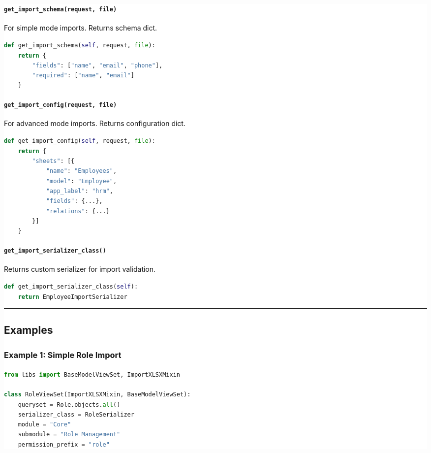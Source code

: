 #### `get_import_schema(request, file)`

For simple mode imports. Returns schema dict.

```python
def get_import_schema(self, request, file):
    return {
        "fields": ["name", "email", "phone"],
        "required": ["name", "email"]
    }
```

#### `get_import_config(request, file)`

For advanced mode imports. Returns configuration dict.

```python
def get_import_config(self, request, file):
    return {
        "sheets": [{
            "name": "Employees",
            "model": "Employee",
            "app_label": "hrm",
            "fields": {...},
            "relations": {...}
        }]
    }
```

#### `get_import_serializer_class()`

Returns custom serializer for import validation.

```python
def get_import_serializer_class(self):
    return EmployeeImportSerializer
```

---

## Examples

### Example 1: Simple Role Import

```python
from libs import BaseModelViewSet, ImportXLSXMixin

class RoleViewSet(ImportXLSXMixin, BaseModelViewSet):
    queryset = Role.objects.all()
    serializer_class = RoleSerializer
    module = "Core"
    submodule = "Role Management"
    permission_prefix = "role"
```
